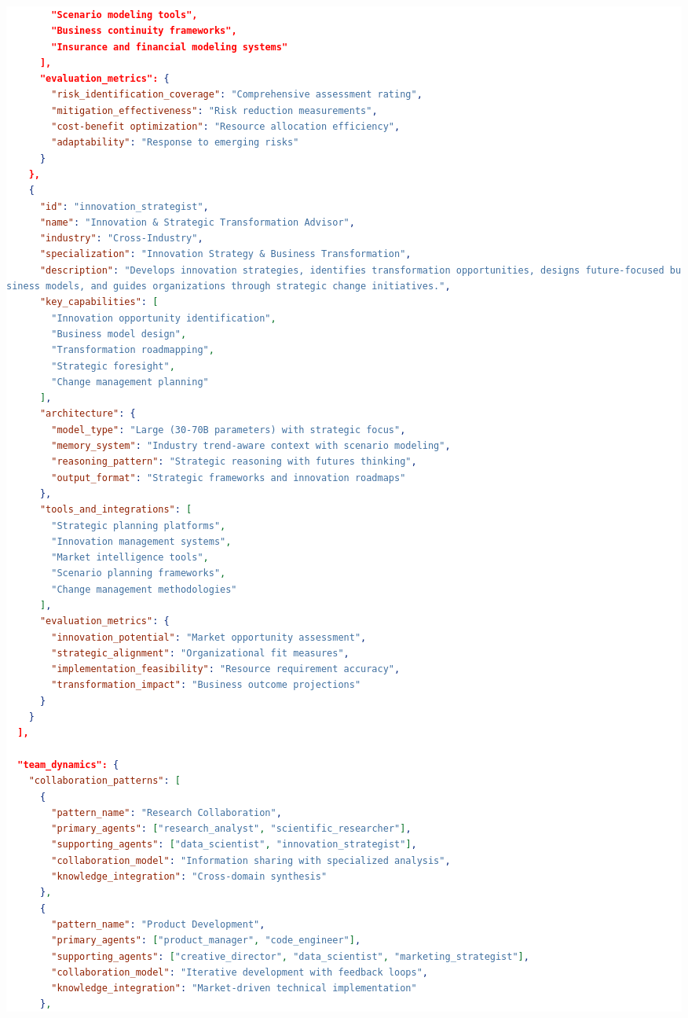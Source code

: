 ```json
        "Scenario modeling tools",
        "Business continuity frameworks",
        "Insurance and financial modeling systems"
      ],
      "evaluation_metrics": {
        "risk_identification_coverage": "Comprehensive assessment rating",
        "mitigation_effectiveness": "Risk reduction measurements",
        "cost-benefit optimization": "Resource allocation efficiency",
        "adaptability": "Response to emerging risks"
      }
    },
    {
      "id": "innovation_strategist",
      "name": "Innovation & Strategic Transformation Advisor",
      "industry": "Cross-Industry",
      "specialization": "Innovation Strategy & Business Transformation",
      "description": "Develops innovation strategies, identifies transformation opportunities, designs future-focused business models, and guides organizations through strategic change initiatives.",
      "key_capabilities": [
        "Innovation opportunity identification",
        "Business model design",
        "Transformation roadmapping",
        "Strategic foresight",
        "Change management planning"
      ],
      "architecture": {
        "model_type": "Large (30-70B parameters) with strategic focus",
        "memory_system": "Industry trend-aware context with scenario modeling",
        "reasoning_pattern": "Strategic reasoning with futures thinking",
        "output_format": "Strategic frameworks and innovation roadmaps"
      },
      "tools_and_integrations": [
        "Strategic planning platforms",
        "Innovation management systems",
        "Market intelligence tools",
        "Scenario planning frameworks",
        "Change management methodologies"
      ],
      "evaluation_metrics": {
        "innovation_potential": "Market opportunity assessment",
        "strategic_alignment": "Organizational fit measures",
        "implementation_feasibility": "Resource requirement accuracy",
        "transformation_impact": "Business outcome projections"
      }
    }
  ],

  "team_dynamics": {
    "collaboration_patterns": [
      {
        "pattern_name": "Research Collaboration",
        "primary_agents": ["research_analyst", "scientific_researcher"],
        "supporting_agents": ["data_scientist", "innovation_strategist"],
        "collaboration_model": "Information sharing with specialized analysis",
        "knowledge_integration": "Cross-domain synthesis"
      },
      {
        "pattern_name": "Product Development",
        "primary_agents": ["product_manager", "code_engineer"],
        "supporting_agents": ["creative_director", "data_scientist", "marketing_strategist"],
        "collaboration_model": "Iterative development with feedback loops",
        "knowledge_integration": "Market-driven technical implementation"
      },
```